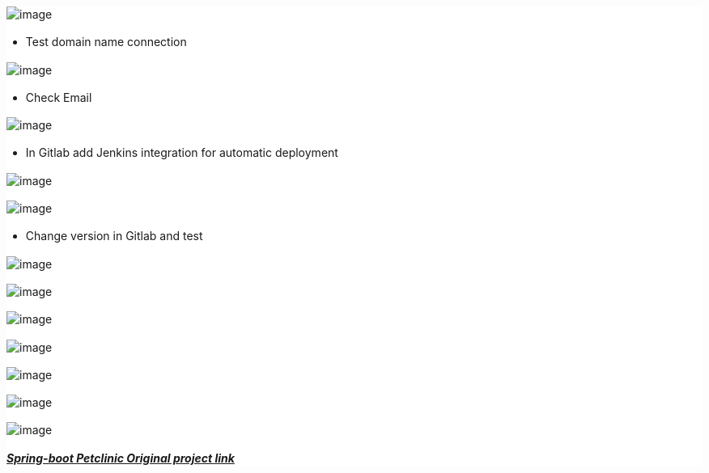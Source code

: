 ![image](https://user-images.githubusercontent.com/99510843/181792262-313117a4-6249-46b4-8ba0-ee943e072423.png)

- Test domain name connection

![image](https://user-images.githubusercontent.com/99510843/181792466-d3f69e31-1c35-419e-9893-29d5f0dc407b.png)

- Check Email

![image](https://user-images.githubusercontent.com/99510843/181793012-911a3463-f24a-43bb-9d1b-b6d124379b05.png)

- In Gitlab add Jenkins integration for automatic deployment

![image](https://user-images.githubusercontent.com/99510843/181792809-3d78ea82-add6-4460-9a34-e1a06f3131b6.png)

![image](https://user-images.githubusercontent.com/99510843/181794401-c4a9f4d4-61f3-4b4a-9208-396a90a21c14.png)

- Change version in Gitlab and test

![image](https://user-images.githubusercontent.com/99510843/181796067-cf474918-4e40-4afd-9931-bd306466e97a.png)

![image](https://user-images.githubusercontent.com/99510843/181796306-f2a50b4f-02dd-41bc-9f42-443d373ed50c.png)

![image](https://user-images.githubusercontent.com/99510843/181796382-f50cad25-b394-4965-8656-9583523bade8.png)

![image](https://user-images.githubusercontent.com/99510843/181829662-ba2eaf52-3ccf-4646-bb8e-60ca0ce33452.png)

![image](https://user-images.githubusercontent.com/99510843/181797228-bbe08658-cb52-48ea-b0d6-8c938531566f.png)

![image](https://user-images.githubusercontent.com/99510843/181798843-ea4474c2-97db-4050-8698-e0a04e48899d.png)

![image](https://user-images.githubusercontent.com/99510843/181798909-3fa25311-0dfd-4319-be00-43bd481e4e01.png)








[***Spring-boot Petclinic Original project link***](https://github.com/spring-projects/spring-petclinic)




